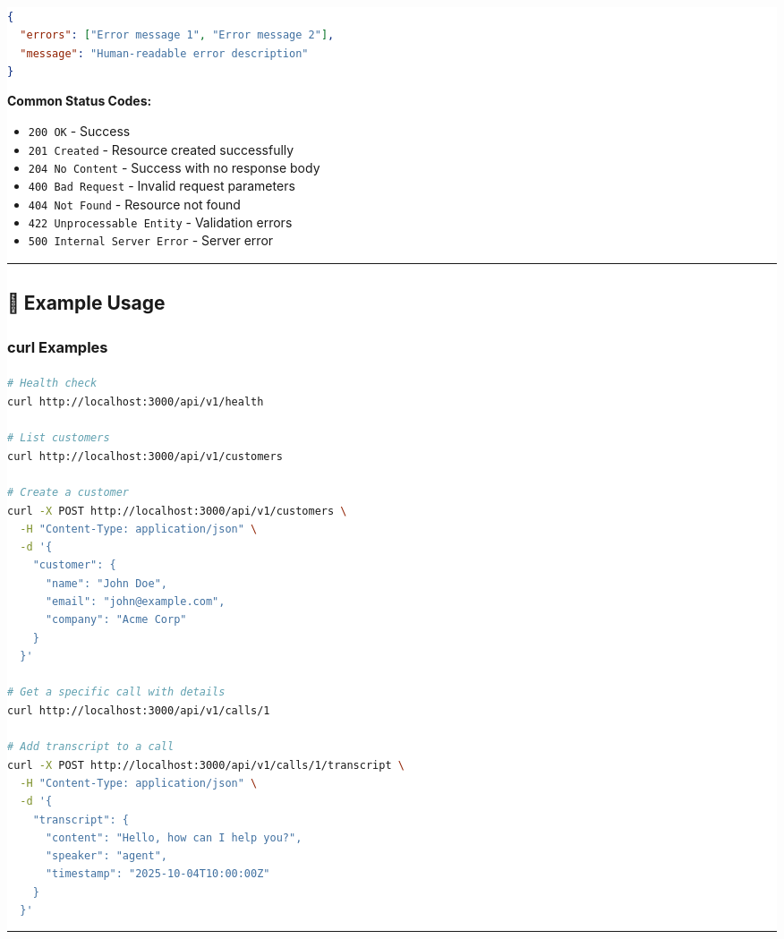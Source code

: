 ```json
{
  "errors": ["Error message 1", "Error message 2"],
  "message": "Human-readable error description"
}
```

**Common Status Codes:**
- `200 OK` - Success
- `201 Created` - Resource created successfully
- `204 No Content` - Success with no response body
- `400 Bad Request` - Invalid request parameters
- `404 Not Found` - Resource not found
- `422 Unprocessable Entity` - Validation errors
- `500 Internal Server Error` - Server error

---

## 🚀 Example Usage

### curl Examples

```bash
# Health check
curl http://localhost:3000/api/v1/health

# List customers
curl http://localhost:3000/api/v1/customers

# Create a customer
curl -X POST http://localhost:3000/api/v1/customers \
  -H "Content-Type: application/json" \
  -d '{
    "customer": {
      "name": "John Doe",
      "email": "john@example.com",
      "company": "Acme Corp"
    }
  }'

# Get a specific call with details
curl http://localhost:3000/api/v1/calls/1

# Add transcript to a call
curl -X POST http://localhost:3000/api/v1/calls/1/transcript \
  -H "Content-Type: application/json" \
  -d '{
    "transcript": {
      "content": "Hello, how can I help you?",
      "speaker": "agent",
      "timestamp": "2025-10-04T10:00:00Z"
    }
  }'
```

---